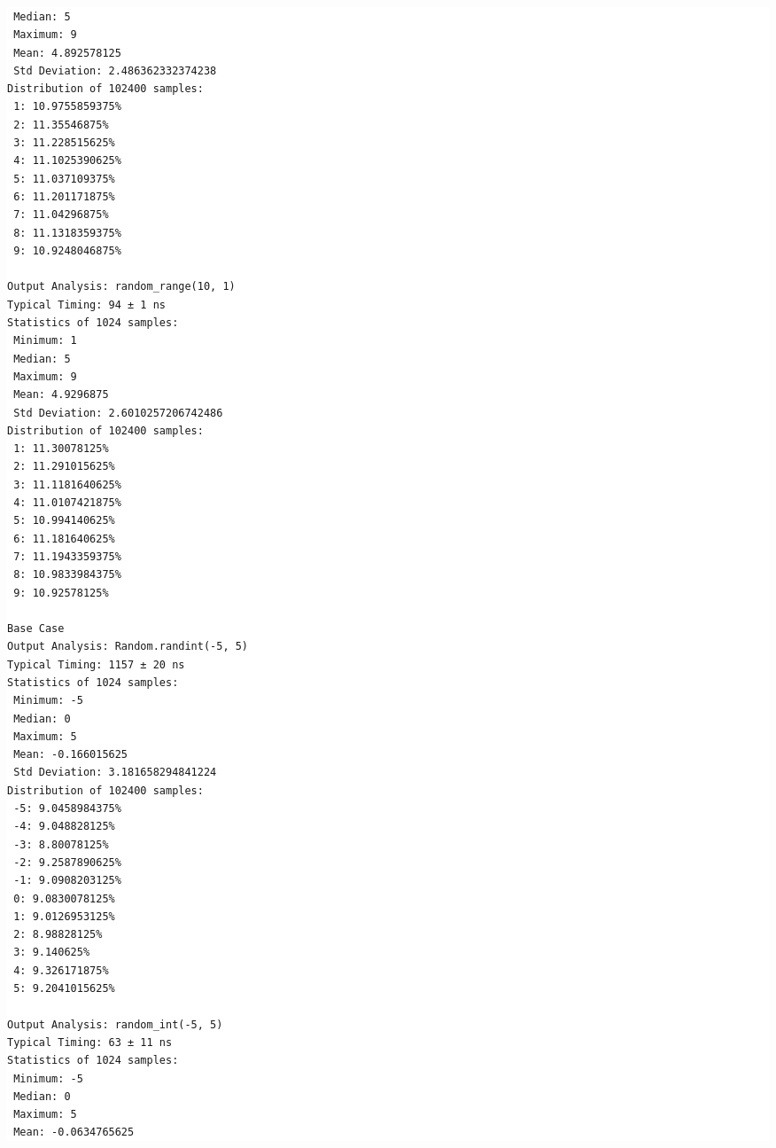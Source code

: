 ```
 Median: 5
 Maximum: 9
 Mean: 4.892578125
 Std Deviation: 2.486362332374238
Distribution of 102400 samples:
 1: 10.9755859375%
 2: 11.35546875%
 3: 11.228515625%
 4: 11.1025390625%
 5: 11.037109375%
 6: 11.201171875%
 7: 11.04296875%
 8: 11.1318359375%
 9: 10.9248046875%

Output Analysis: random_range(10, 1)
Typical Timing: 94 ± 1 ns
Statistics of 1024 samples:
 Minimum: 1
 Median: 5
 Maximum: 9
 Mean: 4.9296875
 Std Deviation: 2.6010257206742486
Distribution of 102400 samples:
 1: 11.30078125%
 2: 11.291015625%
 3: 11.1181640625%
 4: 11.0107421875%
 5: 10.994140625%
 6: 11.181640625%
 7: 11.1943359375%
 8: 10.9833984375%
 9: 10.92578125%

Base Case
Output Analysis: Random.randint(-5, 5)
Typical Timing: 1157 ± 20 ns
Statistics of 1024 samples:
 Minimum: -5
 Median: 0
 Maximum: 5
 Mean: -0.166015625
 Std Deviation: 3.181658294841224
Distribution of 102400 samples:
 -5: 9.0458984375%
 -4: 9.048828125%
 -3: 8.80078125%
 -2: 9.2587890625%
 -1: 9.0908203125%
 0: 9.0830078125%
 1: 9.0126953125%
 2: 8.98828125%
 3: 9.140625%
 4: 9.326171875%
 5: 9.2041015625%

Output Analysis: random_int(-5, 5)
Typical Timing: 63 ± 11 ns
Statistics of 1024 samples:
 Minimum: -5
 Median: 0
 Maximum: 5
 Mean: -0.0634765625
```